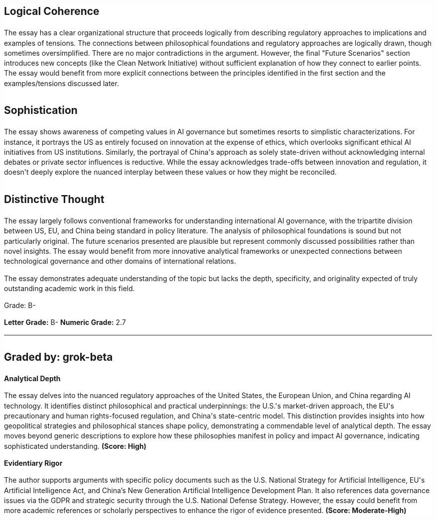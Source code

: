 ## Logical Coherence
The essay has a clear organizational structure that proceeds logically from describing regulatory approaches to implications and examples of tensions. The connections between philosophical foundations and regulatory approaches are logically drawn, though sometimes oversimplified. There are no major contradictions in the argument. However, the final "Future Scenarios" section introduces new concepts (like the Clean Network Initiative) without sufficient explanation of how they connect to earlier points. The essay would benefit from more explicit connections between the principles identified in the first section and the examples/tensions discussed later.

## Sophistication
The essay shows awareness of competing values in AI governance but sometimes resorts to simplistic characterizations. For instance, it portrays the US as entirely focused on innovation at the expense of ethics, which overlooks significant ethical AI initiatives from US institutions. Similarly, the portrayal of China's approach as solely state-driven without acknowledging internal debates or private sector influences is reductive. While the essay acknowledges trade-offs between innovation and regulation, it doesn't deeply explore the nuanced interplay between these values or how they might be reconciled.

## Distinctive Thought
The essay largely follows conventional frameworks for understanding international AI governance, with the tripartite division between US, EU, and China being standard in policy literature. The analysis of philosophical foundations is sound but not particularly original. The future scenarios presented are plausible but represent commonly discussed possibilities rather than novel insights. The essay would benefit from more innovative analytical frameworks or unexpected connections between technological governance and other domains of international relations.

The essay demonstrates adequate understanding of the topic but lacks the depth, specificity, and originality expected of truly outstanding academic work in this field.

Grade: B-

**Letter Grade:** B-
**Numeric Grade:** 2.7

---

## Graded by: grok-beta

**Analytical Depth**

The essay delves into the nuanced regulatory approaches of the United States, the European Union, and China regarding AI technology. It identifies distinct philosophical and practical underpinnings: the U.S.'s market-driven approach, the EU's precautionary and human rights-focused regulation, and China's state-centric model. This distinction provides insights into how geopolitical strategies and philosophical stances shape policy, demonstrating a commendable level of analytical depth. The essay moves beyond generic descriptions to explore how these philosophies manifest in policy and impact AI governance, indicating sophisticated understanding. **(Score: High)**

**Evidentiary Rigor**

The author supports arguments with specific policy documents such as the U.S. National Strategy for Artificial Intelligence, EU's Artificial Intelligence Act, and China’s New Generation Artificial Intelligence Development Plan. It also references data governance issues via the GDPR and strategic security through the U.S. National Defense Strategy. However, the essay could benefit from more academic references or scholarly perspectives to enhance the rigor of evidence presented. **(Score: Moderate-High)**
